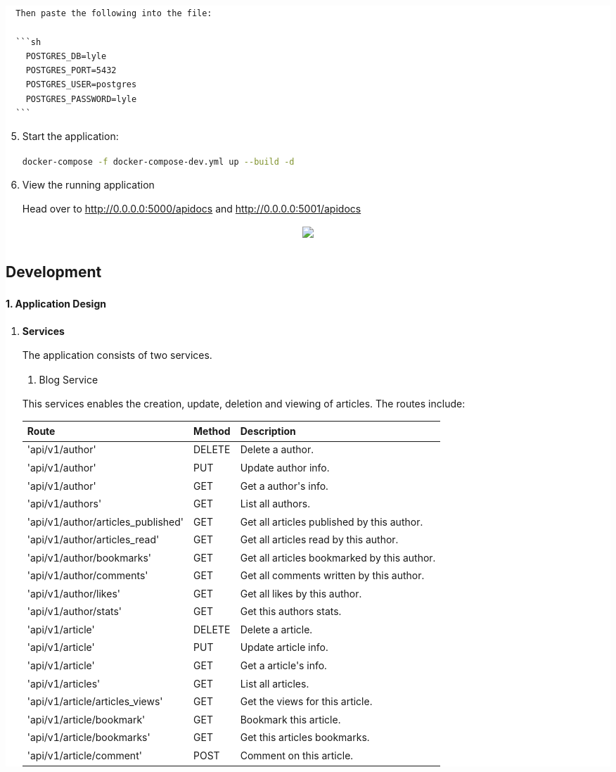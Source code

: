       Then paste the following into the file:

      ```sh
        POSTGRES_DB=lyle
        POSTGRES_PORT=5432
        POSTGRES_USER=postgres
        POSTGRES_PASSWORD=lyle
      ```

  5. Start the application:

      ```sh
      docker-compose -f docker-compose-dev.yml up --build -d
      ```

  6. View the running application

      Head over to http://0.0.0.0:5000/apidocs and http://0.0.0.0:5001/apidocs

 <p align=center>
  <img src="assets/videos/blog-publishing-app.gif" />
</p>

## Development

 #### 1. Application Design

  1. **Services**

      The application consists of two services.

      1. Blog Service 
        
        This services enables the creation, update, deletion and viewing of articles. The routes include:

        | Route                   | Method  | Description                 |
        | ------------------------| ------- |---------------------------- |
        | 'api/v1/author'           | DELETE  | Delete a author.              |
        | 'api/v1/author'           | PUT     | Update author info.           |
        | 'api/v1/author'           | GET     | Get a author's info.          |
        | 'api/v1/authors'          | GET     | List all authors.             |
        | 'api/v1/author/articles_published'           | GET     | Get all articles published by this author.         |
        | 'api/v1/author/articles_read'           | GET     | Get all articles read by this author.         |
        | 'api/v1/author/bookmarks'           | GET     | Get all articles bookmarked by this author.         |
        | 'api/v1/author/comments'           | GET     | Get all comments written by this author.         |
        | 'api/v1/author/likes'           | GET     | Get all likes by this author.         |
        | 'api/v1/author/stats'           | GET     | Get this authors stats.         |
        | 'api/v1/article'           | DELETE  | Delete a article.              |
        | 'api/v1/article'           | PUT     | Update article info.           |
        | 'api/v1/article'           | GET     | Get a article's info.          |
        | 'api/v1/articles'          | GET     | List all articles.             |
        | 'api/v1/article/articles_views'           | GET     | Get the views for this article.         |
        | 'api/v1/article/bookmark'           | GET     | Bookmark this article.         |
        | 'api/v1/article/bookmarks'           | GET     | Get this articles bookmarks.         |
        | 'api/v1/article/comment'           | POST     | Comment on this article.         |